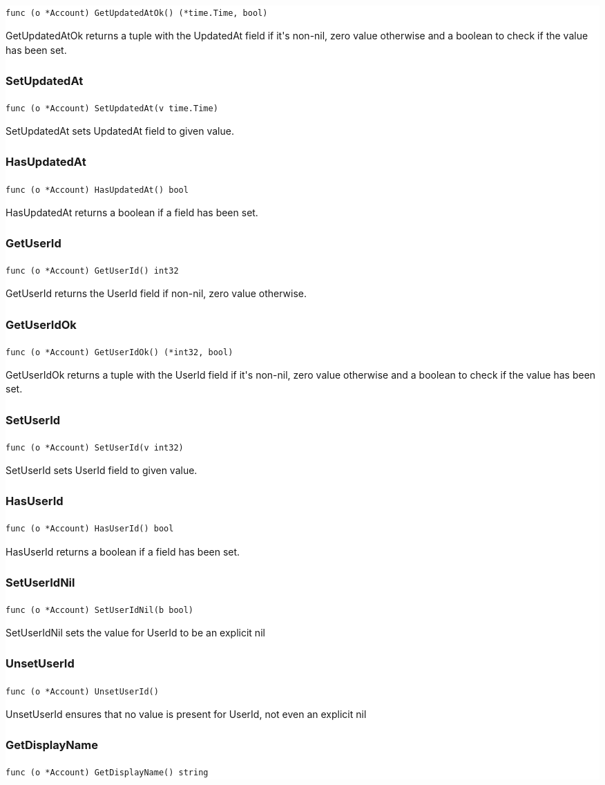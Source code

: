`func (o *Account) GetUpdatedAtOk() (*time.Time, bool)`

GetUpdatedAtOk returns a tuple with the UpdatedAt field if it's non-nil, zero value otherwise
and a boolean to check if the value has been set.

### SetUpdatedAt

`func (o *Account) SetUpdatedAt(v time.Time)`

SetUpdatedAt sets UpdatedAt field to given value.

### HasUpdatedAt

`func (o *Account) HasUpdatedAt() bool`

HasUpdatedAt returns a boolean if a field has been set.

### GetUserId

`func (o *Account) GetUserId() int32`

GetUserId returns the UserId field if non-nil, zero value otherwise.

### GetUserIdOk

`func (o *Account) GetUserIdOk() (*int32, bool)`

GetUserIdOk returns a tuple with the UserId field if it's non-nil, zero value otherwise
and a boolean to check if the value has been set.

### SetUserId

`func (o *Account) SetUserId(v int32)`

SetUserId sets UserId field to given value.

### HasUserId

`func (o *Account) HasUserId() bool`

HasUserId returns a boolean if a field has been set.

### SetUserIdNil

`func (o *Account) SetUserIdNil(b bool)`

 SetUserIdNil sets the value for UserId to be an explicit nil

### UnsetUserId
`func (o *Account) UnsetUserId()`

UnsetUserId ensures that no value is present for UserId, not even an explicit nil
### GetDisplayName

`func (o *Account) GetDisplayName() string`
